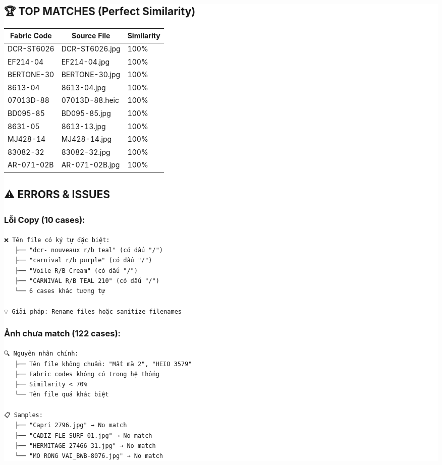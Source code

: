 ```
```

## 🏆 TOP MATCHES (Perfect Similarity)

| Fabric Code | Source File | Similarity |
|-------------|-------------|------------|
| DCR-ST6026 | DCR-ST6026.jpg | 100% |
| EF214-04 | EF214-04.jpg | 100% |
| BERTONE-30 | BERTONE-30.jpg | 100% |
| 8613-04 | 8613-04.jpg | 100% |
| 07013D-88 | 07013D-88.heic | 100% |
| BD095-85 | BD095-85.jpg | 100% |
| 8631-05 | 8613-13.jpg | 100% |
| MJ428-14 | MJ428-14.jpg | 100% |
| 83082-32 | 83082-32.jpg | 100% |
| AR-071-02B | AR-071-02B.jpg | 100% |

## ⚠️ ERRORS & ISSUES

### Lỗi Copy (10 cases):
```
❌ Tên file có ký tự đặc biệt:
   ├── "dcr- nouveaux r/b teal" (có dấu "/")
   ├── "carnival r/b purple" (có dấu "/")
   ├── "Voile R/B Cream" (có dấu "/")
   ├── "CARNIVAL R/B TEAL 210" (có dấu "/")
   └── 6 cases khác tương tự

💡 Giải pháp: Rename files hoặc sanitize filenames
```

### Ảnh chưa match (122 cases):
```
🔍 Nguyên nhân chính:
   ├── Tên file không chuẩn: "Mất mã 2", "HEIO 3579"
   ├── Fabric codes không có trong hệ thống
   ├── Similarity < 70%
   └── Tên file quá khác biệt

📋 Samples:
   ├── "Capri 2796.jpg" → No match
   ├── "CADIZ FLE SURF 01.jpg" → No match
   ├── "HERMITAGE 27466 31.jpg" → No match
   └── "MO RONG VAI_BWB-8076.jpg" → No match
```
